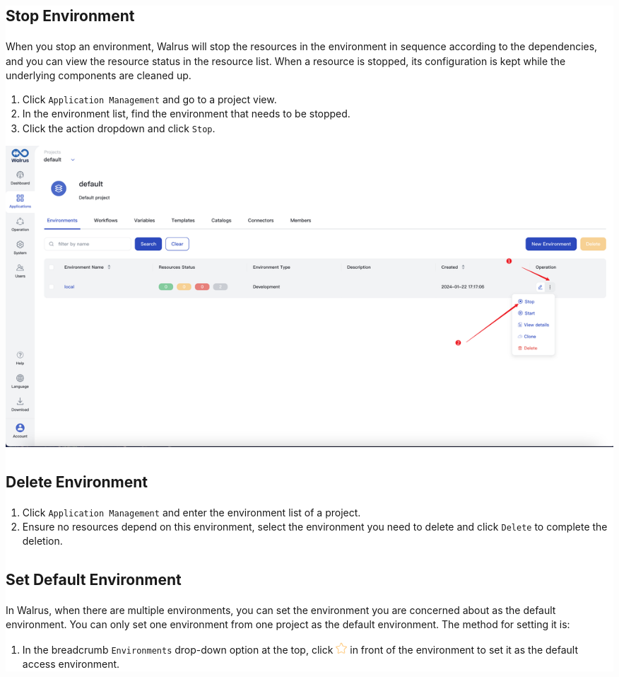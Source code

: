 ## Stop Environment

When you stop an environment, Walrus will stop the resources in the environment in sequence according to the dependencies, and you can view the resource status in the resource list. When a resource is stopped, its configuration is kept while the underlying components are cleaned up.

1. Click `Application Management` and go to a project view.
2. In the environment list, find the environment that needs to be stopped.
3. Click the action dropdown and click `Stop`.

![app-env-stop](/img/v0.5.0/application/environment/env-stop.png)

## Delete Environment

1. Click `Application Management` and enter the environment list of a project.
2. Ensure no resources depend on this environment, select the environment you need to delete and click `Delete` to complete the deletion.

## Set Default Environment

In Walrus, when there are multiple environments, you can set the environment you are concerned about as the default environment. You can only set one environment from one project as the default environment. The method for setting it is:

1. In the breadcrumb `Environments` drop-down option at the top, click ![star-line](/img/v0.5.0/application/environment/star-line.png) in front of the environment to set it as the default access environment.
